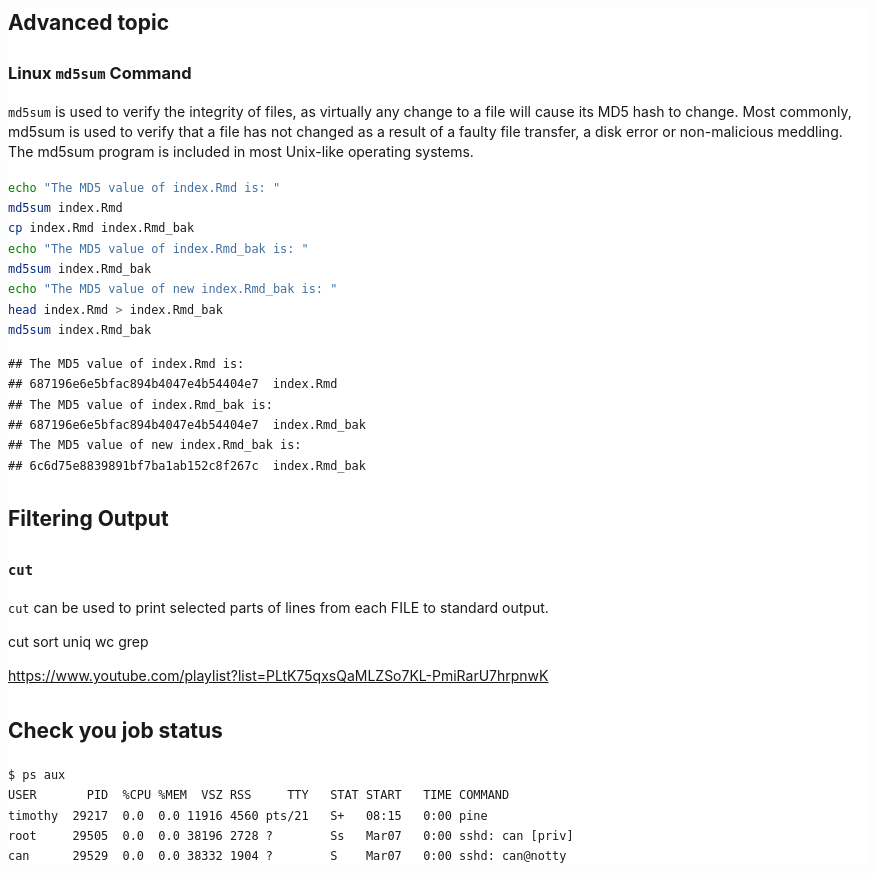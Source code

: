 

## Advanced topic

### Linux `md5sum` Command

`md5sum` is used to verify the integrity of files, as virtually any change to a file will cause its MD5 hash to change. Most commonly, md5sum is used to verify that a file has not changed as a result of a faulty file transfer, a disk error or non-malicious meddling. The md5sum program is included in most Unix-like operating systems.



```sh
echo "The MD5 value of index.Rmd is: "
md5sum index.Rmd
cp index.Rmd index.Rmd_bak
echo "The MD5 value of index.Rmd_bak is: "
md5sum index.Rmd_bak 
echo "The MD5 value of new index.Rmd_bak is: "
head index.Rmd > index.Rmd_bak
md5sum index.Rmd_bak 
```

```
## The MD5 value of index.Rmd is: 
## 687196e6e5bfac894b4047e4b54404e7  index.Rmd
## The MD5 value of index.Rmd_bak is: 
## 687196e6e5bfac894b4047e4b54404e7  index.Rmd_bak
## The MD5 value of new index.Rmd_bak is: 
## 6c6d75e8839891bf7ba1ab152c8f267c  index.Rmd_bak
```




## Filtering Output

### `cut`  

`cut` can be used to print selected parts of lines from each FILE to standard output.



cut sort uniq wc grep 




https://www.youtube.com/playlist?list=PLtK75qxsQaMLZSo7KL-PmiRarU7hrpnwK



## Check you job status


```
$ ps aux  
USER       PID  %CPU %MEM  VSZ RSS     TTY   STAT START   TIME COMMAND
timothy  29217  0.0  0.0 11916 4560 pts/21   S+   08:15   0:00 pine  
root     29505  0.0  0.0 38196 2728 ?        Ss   Mar07   0:00 sshd: can [priv]   
can      29529  0.0  0.0 38332 1904 ?        S    Mar07   0:00 sshd: can@notty  
```
